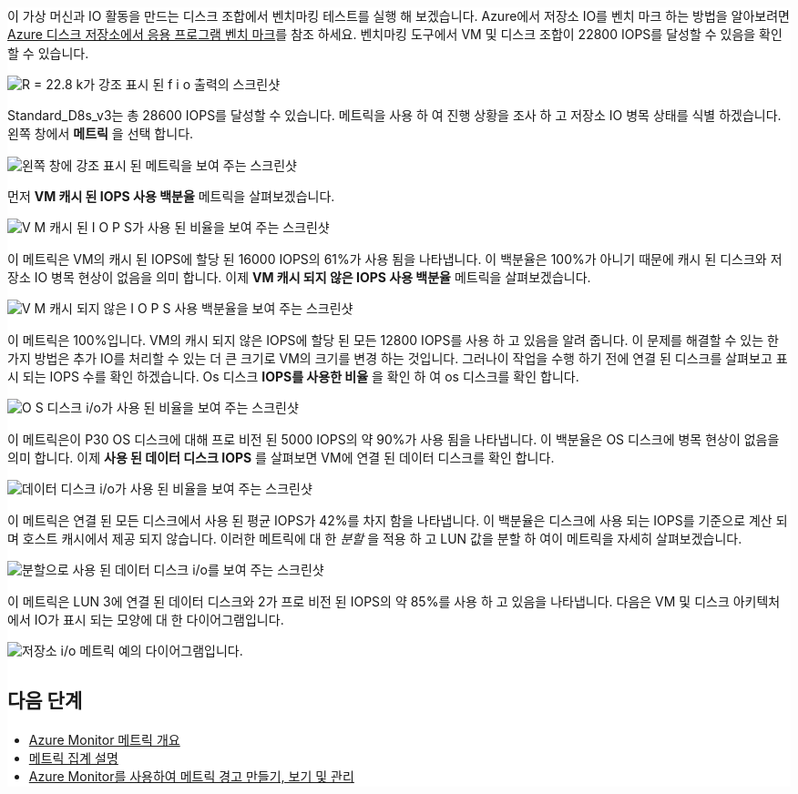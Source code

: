 이 가상 머신과 IO 활동을 만드는 디스크 조합에서 벤치마킹 테스트를 실행 해 보겠습니다. Azure에서 저장소 IO를 벤치 마크 하는 방법을 알아보려면 [Azure 디스크 저장소에서 응용 프로그램 벤치 마크](disks-benchmarks.md)를 참조 하세요. 벤치마킹 도구에서 VM 및 디스크 조합이 22800 IOPS를 달성할 수 있음을 확인할 수 있습니다.

![R = 22.8 k가 강조 표시 된 f i o 출력의 스크린샷](media/disks-metrics/utilization-metrics-example/fio-output.jpg)



Standard_D8s_v3는 총 28600 IOPS를 달성할 수 있습니다. 메트릭을 사용 하 여 진행 상황을 조사 하 고 저장소 IO 병목 상태를 식별 하겠습니다. 왼쪽 창에서 **메트릭** 을 선택 합니다.

![왼쪽 창에 강조 표시 된 메트릭을 보여 주는 스크린샷](media/disks-metrics/utilization-metrics-example/metrics-menu.jpg)

먼저 **VM 캐시 된 IOPS 사용 백분율** 메트릭을 살펴보겠습니다.

![V M 캐시 된 I O P S가 사용 된 비율을 보여 주는 스크린샷](media/disks-metrics/utilization-metrics-example/vm-cached.jpg)

이 메트릭은 VM의 캐시 된 IOPS에 할당 된 16000 IOPS의 61%가 사용 됨을 나타냅니다. 이 백분율은 100%가 아니기 때문에 캐시 된 디스크와 저장소 IO 병목 현상이 없음을 의미 합니다. 이제 **VM 캐시 되지 않은 IOPS 사용 백분율** 메트릭을 살펴보겠습니다.

![V M 캐시 되지 않은 I O P S 사용 백분율을 보여 주는 스크린샷](media/disks-metrics/utilization-metrics-example/vm-uncached.jpg)

이 메트릭은 100%입니다. VM의 캐시 되지 않은 IOPS에 할당 된 모든 12800 IOPS를 사용 하 고 있음을 알려 줍니다. 이 문제를 해결할 수 있는 한 가지 방법은 추가 IO를 처리할 수 있는 더 큰 크기로 VM의 크기를 변경 하는 것입니다. 그러나이 작업을 수행 하기 전에 연결 된 디스크를 살펴보고 표시 되는 IOPS 수를 확인 하겠습니다. Os 디스크 **IOPS를 사용한 비율** 을 확인 하 여 os 디스크를 확인 합니다.

![O S 디스크 i/o가 사용 된 비율을 보여 주는 스크린샷](media/disks-metrics/utilization-metrics-example/os-disk.jpg)

이 메트릭은이 P30 OS 디스크에 대해 프로 비전 된 5000 IOPS의 약 90%가 사용 됨을 나타냅니다. 이 백분율은 OS 디스크에 병목 현상이 없음을 의미 합니다. 이제 **사용 된 데이터 디스크 IOPS** 를 살펴보면 VM에 연결 된 데이터 디스크를 확인 합니다.

![데이터 디스크 i/o가 사용 된 비율을 보여 주는 스크린샷](media/disks-metrics/utilization-metrics-example/data-disks-no-splitting.jpg)

이 메트릭은 연결 된 모든 디스크에서 사용 된 평균 IOPS가 42%를 차지 함을 나타냅니다. 이 백분율은 디스크에 사용 되는 IOPS를 기준으로 계산 되며 호스트 캐시에서 제공 되지 않습니다. 이러한 메트릭에 대 한 *분할* 을 적용 하 고 LUN 값을 분할 하 여이 메트릭을 자세히 살펴보겠습니다.

![분할으로 사용 된 데이터 디스크 i/o를 보여 주는 스크린샷](media/disks-metrics/utilization-metrics-example/data-disks-splitting.jpg)

이 메트릭은 LUN 3에 연결 된 데이터 디스크와 2가 프로 비전 된 IOPS의 약 85%를 사용 하 고 있음을 나타냅니다. 다음은 VM 및 디스크 아키텍처에서 IO가 표시 되는 모양에 대 한 다이어그램입니다.

![저장소 i/o 메트릭 예의 다이어그램입니다.](media/disks-metrics/utilization-metrics-example/metrics-diagram.jpg)

## <a name="next-steps"></a>다음 단계

- [Azure Monitor 메트릭 개요](../azure-monitor/essentials/data-platform-metrics.md)
- [메트릭 집계 설명](../azure-monitor/essentials/metrics-aggregation-explained.md)
- [Azure Monitor를 사용하여 메트릭 경고 만들기, 보기 및 관리](../azure-monitor/alerts/alerts-metric.md)